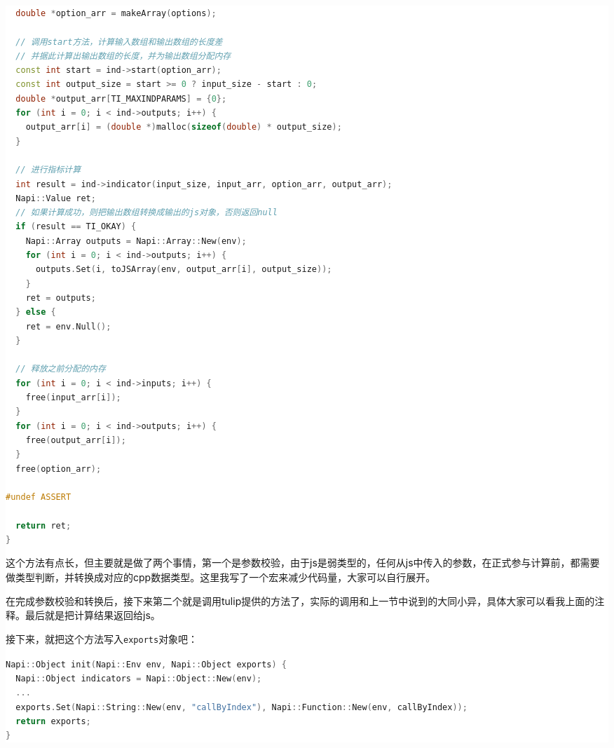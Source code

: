 ```cpp
  double *option_arr = makeArray(options);

  // 调用start方法，计算输入数组和输出数组的长度差
  // 并据此计算出输出数组的长度，并为输出数组分配内存
  const int start = ind->start(option_arr);
  const int output_size = start >= 0 ? input_size - start : 0;
  double *output_arr[TI_MAXINDPARAMS] = {0};
  for (int i = 0; i < ind->outputs; i++) {
    output_arr[i] = (double *)malloc(sizeof(double) * output_size);
  }

  // 进行指标计算
  int result = ind->indicator(input_size, input_arr, option_arr, output_arr);
  Napi::Value ret;
  // 如果计算成功，则把输出数组转换成输出的js对象，否则返回null
  if (result == TI_OKAY) {
    Napi::Array outputs = Napi::Array::New(env);
    for (int i = 0; i < ind->outputs; i++) {
      outputs.Set(i, toJSArray(env, output_arr[i], output_size));
    }
    ret = outputs;
  } else {
    ret = env.Null();
  }

  // 释放之前分配的内存
  for (int i = 0; i < ind->inputs; i++) {
    free(input_arr[i]);
  }
  for (int i = 0; i < ind->outputs; i++) {
    free(output_arr[i]);
  }
  free(option_arr);

#undef ASSERT

  return ret;
}
```

这个方法有点长，但主要就是做了两个事情，第一个是参数校验，由于js是弱类型的，任何从js中传入的参数，在正式参与计算前，都需要做类型判断，并转换成对应的cpp数据类型。这里我写了一个宏来减少代码量，大家可以自行展开。

在完成参数校验和转换后，接下来第二个就是调用tulip提供的方法了，实际的调用和上一节中说到的大同小异，具体大家可以看我上面的注释。最后就是把计算结果返回给js。

接下来，就把这个方法写入`exports`对象吧：

```cpp
Napi::Object init(Napi::Env env, Napi::Object exports) {
  Napi::Object indicators = Napi::Object::New(env);
  ...
  exports.Set(Napi::String::New(env, "callByIndex"), Napi::Function::New(env, callByIndex));
  return exports;
}
```
